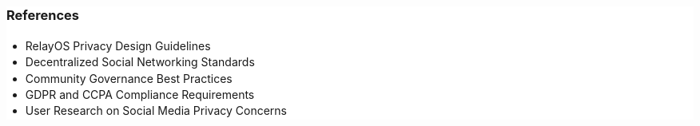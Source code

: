 
### References
- RelayOS Privacy Design Guidelines
- Decentralized Social Networking Standards
- Community Governance Best Practices
- GDPR and CCPA Compliance Requirements
- User Research on Social Media Privacy Concerns
